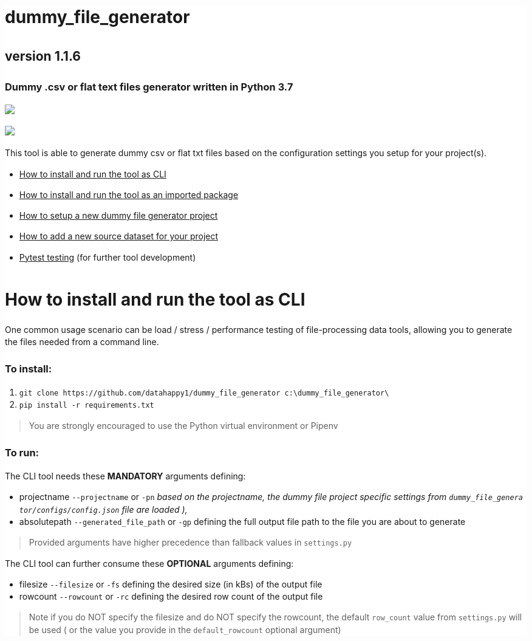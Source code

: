 # dummy_file_generator
## version 1.1.6
### Dummy .csv or flat text files generator written in Python 3.7

![](https://github.com/datahappy1/dummy_file_generator/blob/master/docs/img/rating.svg)

![](https://github.com/datahappy1/dummy_file_generator/blob/master/docs/img/dfg_logo.PNG)


This tool is able to generate dummy csv or flat txt files based on the configuration settings you setup for your project(s).


- [How to install and run the tool as CLI](#how-to-install-and-run-the-tool-as-CLI)

- [How to install and run the tool as an imported package](#how-to-install-and-run-the-tool-as-an-imported-package)

- [How to setup a new dummy file generator project](#how-to-setup-a-new-dummy-file-generator-project)

- [How to add a new source dataset for your project](#How-to-add-a-new-source-dataset-for-your-project)

- [Pytest testing](#Pytest-testing) (for further tool development)

# How to install and run the tool as CLI
One common usage scenario can be load / stress / performance testing of file-processing data tools, allowing you to generate the files needed from a command line.

### To install:
1) `git clone https://github.com/datahappy1/dummy_file_generator c:\dummy_file_generator\`
2) `pip install -r requirements.txt`

>You are strongly encouraged to use the Python virtual environment or Pipenv

### To run:<br />
The CLI tool needs these **MANDATORY** arguments defining: 
- projectname `--projectname` or `-pn` *based on the projectname, the dummy file project specific settings from `dummy_file_generator/configs/config.json` file are loaded ),* 
- absolutepath `--generated_file_path` or `-gp` defining the full output file path to the file you are about to generate

>Provided arguments have higher precedence than fallback values in `settings.py`

The CLI tool can further consume these **OPTIONAL** arguments defining: 
- filesize `--filesize` or `-fs` defining the desired size (in kBs) of the output file 
- rowcount `--rowcount` or `-rc` defining the desired row count of the output file

>Note if you do NOT specify the filesize and do NOT specify the rowcount, the default `row_count` value from
`settings.py` will be used ( or the value you provide in the `default_rowcount` optional argument)
